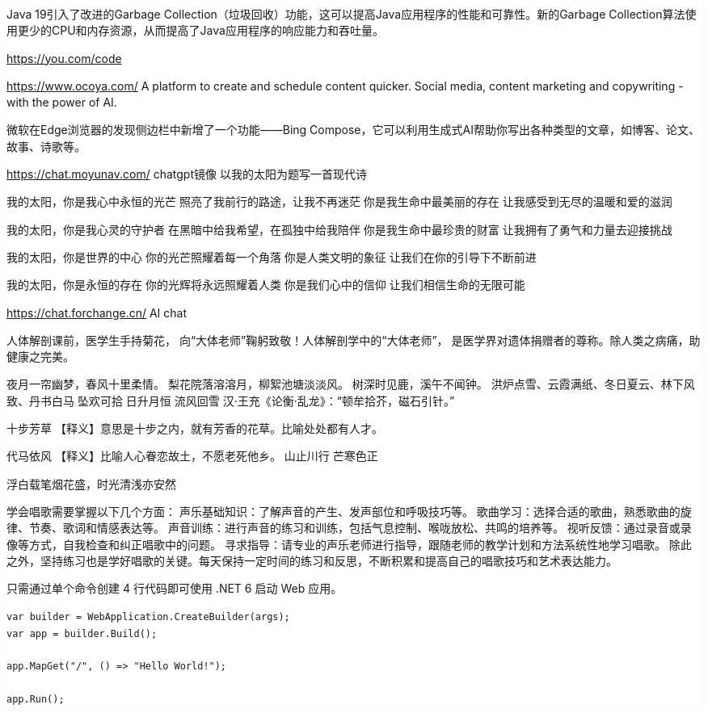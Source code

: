 Java 19引入了改进的Garbage Collection（垃圾回收）功能，这可以提高Java应用程序的性能和可靠性。新的Garbage Collection算法使用更少的CPU和内存资源，从而提高了Java应用程序的响应能力和吞吐量。

https://you.com/code

https://www.ocoya.com/
A platform to create and schedule content quicker.
Social media, content marketing and copywriting - with the power of AI.

微软在Edge浏览器的发现侧边栏中新增了一个功能——Bing Compose，它可以利用生成式AI帮助你写出各种类型的文章，如博客、论文、故事、诗歌等。

https://chat.moyunav.com/ chatgpt镜像
以我的太阳为题写一首现代诗

我的太阳，你是我心中永恒的光芒 照亮了我前行的路途，让我不再迷茫 你是我生命中最美丽的存在 让我感受到无尽的温暖和爱的滋润

我的太阳，你是我心灵的守护者 在黑暗中给我希望，在孤独中给我陪伴 你是我生命中最珍贵的财富 让我拥有了勇气和力量去迎接挑战

我的太阳，你是世界的中心 你的光芒照耀着每一个角落 你是人类文明的象征 让我们在你的引导下不断前进

我的太阳，你是永恒的存在 你的光辉将永远照耀着人类 你是我们心中的信仰 让我们相信生命的无限可能

https://chat.forchange.cn/ AI chat

人体解剖课前，医学生手持菊花，
​向“大体老师”鞠躬致敬！
​人体解剖学中的“大体老师”，
​是医学界对遗体捐赠者的尊称。
​除人类之病痛，助健康之完美。

夜月一帘幽梦，春风十里柔情。
梨花院落溶溶月，柳絮池塘淡淡风。
树深时见鹿，溪午不闻钟。
洪炉点雪、云霞满纸、冬日夏云、林下风致、丹书白马 坠欢可拾 日升月恒 流风回雪
汉·王充《论衡·乱龙》：“顿牟拾芥，磁石引针。”

十步芳草
【释义】意思是十步之内，就有芳香的花草。比喻处处都有人才。

代马依风
【释义】比喻人心眷恋故土，不愿老死他乡。
山止川行 芒寒色正

浮白载笔烟花盛，时光清浅亦安然

学会唱歌需要掌握以下几个方面：
声乐基础知识：了解声音的产生、发声部位和呼吸技巧等。
歌曲学习：选择合适的歌曲，熟悉歌曲的旋律、节奏、歌词和情感表达等。
声音训练：进行声音的练习和训练，包括气息控制、喉咙放松、共鸣的培养等。
视听反馈：通过录音或录像等方式，自我检查和纠正唱歌中的问题。
寻求指导：请专业的声乐老师进行指导，跟随老师的教学计划和方法系统性地学习唱歌。
除此之外，坚持练习也是学好唱歌的关键。每天保持一定时间的练习和反思，不断积累和提高自己的唱歌技巧和艺术表达能力。

只需通过单个命令创建 4 行代码即可使用 .NET 6 启动 Web 应用。
```
var builder = WebApplication.CreateBuilder(args);
var app = builder.Build();

app.MapGet("/", () => "Hello World!");

app.Run();
```
